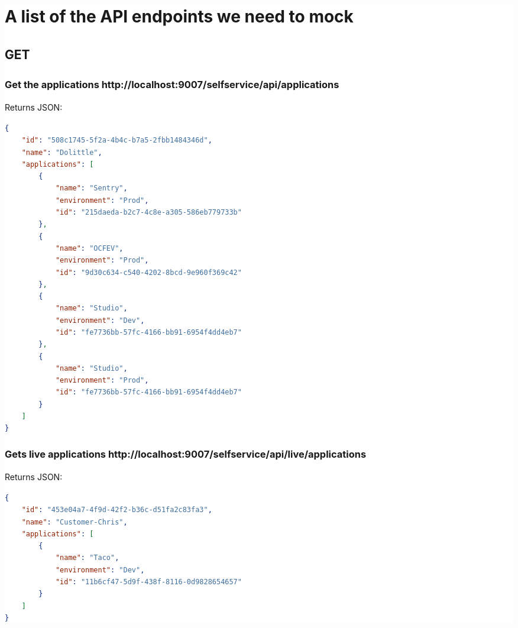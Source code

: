# A list of the API endpoints we need to mock

## GET

### Get the applications http://localhost:9007/selfservice/api/applications

Returns JSON:

```json
{
    "id": "508c1745-5f2a-4b4c-b7a5-2fbb1484346d",
    "name": "Dolittle",
    "applications": [
        {
            "name": "Sentry",
            "environment": "Prod",
            "id": "215daeda-b2c7-4c8e-a305-586eb779733b"
        },
        {
            "name": "OCFEV",
            "environment": "Prod",
            "id": "9d30c634-c540-4202-8bcd-9e960f369c42"
        },
        {
            "name": "Studio",
            "environment": "Dev",
            "id": "fe7736bb-57fc-4166-bb91-6954f4dd4eb7"
        },
        {
            "name": "Studio",
            "environment": "Prod",
            "id": "fe7736bb-57fc-4166-bb91-6954f4dd4eb7"
        }
    ]
}
```

### Gets live applications http://localhost:9007/selfservice/api/live/applications

Returns JSON:

```json
{
    "id": "453e04a7-4f9d-42f2-b36c-d51fa2c83fa3",
    "name": "Customer-Chris",
    "applications": [
        {
            "name": "Taco",
            "environment": "Dev",
            "id": "11b6cf47-5d9f-438f-8116-0d9828654657"
        }
    ]
}
```
